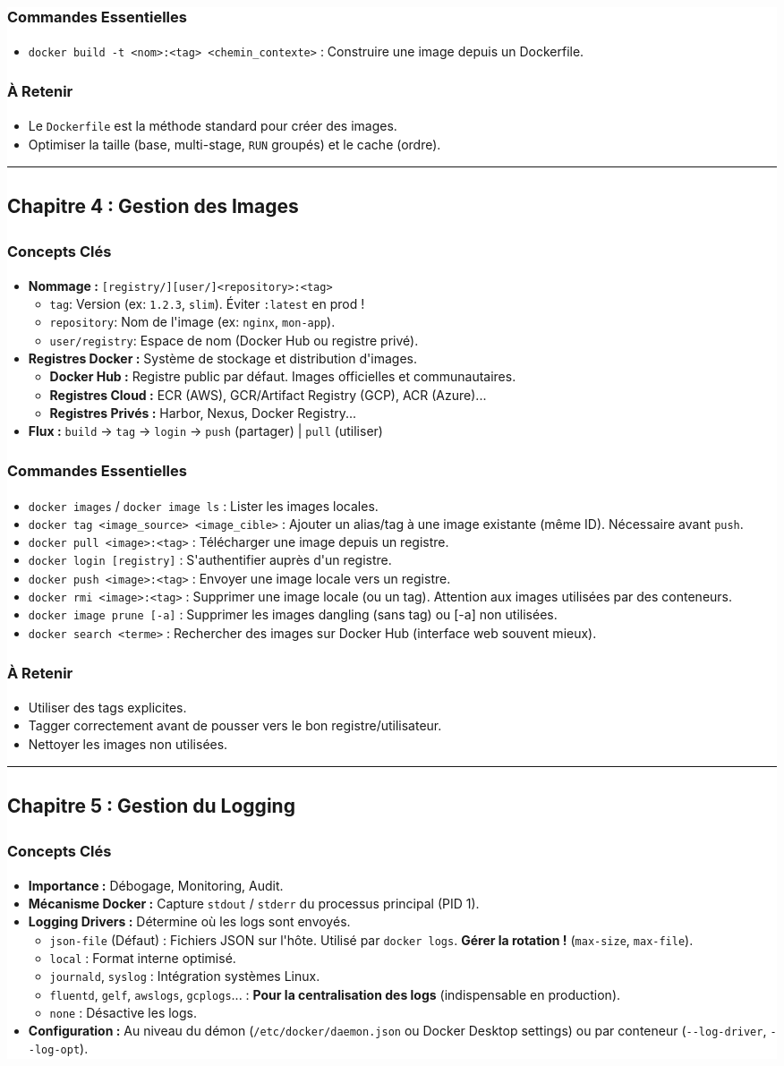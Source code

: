 ### Commandes Essentielles

*   `docker build -t <nom>:<tag> <chemin_contexte>` : Construire une image depuis un Dockerfile.

### À Retenir

*   Le `Dockerfile` est la méthode standard pour créer des images.
*   Optimiser la taille (base, multi-stage, `RUN` groupés) et le cache (ordre).

---

## **Chapitre 4 : Gestion des Images**

### Concepts Clés

*   **Nommage :** `[registry/][user/]<repository>:<tag>`
    *   `tag`: Version (ex: `1.2.3`, `slim`). Éviter `:latest` en prod !
    *   `repository`: Nom de l'image (ex: `nginx`, `mon-app`).
    *   `user/registry`: Espace de nom (Docker Hub ou registre privé).
*   **Registres Docker :** Système de stockage et distribution d'images.
    *   **Docker Hub :** Registre public par défaut. Images officielles et communautaires.
    *   **Registres Cloud :** ECR (AWS), GCR/Artifact Registry (GCP), ACR (Azure)...
    *   **Registres Privés :** Harbor, Nexus, Docker Registry...
*   **Flux :** `build` -> `tag` -> `login` -> `push` (partager) | `pull` (utiliser)

### Commandes Essentielles

*   `docker images` / `docker image ls` : Lister les images locales.
*   `docker tag <image_source> <image_cible>` : Ajouter un alias/tag à une image existante (même ID). Nécessaire avant `push`.
*   `docker pull <image>:<tag>` : Télécharger une image depuis un registre.
*   `docker login [registry]` : S'authentifier auprès d'un registre.
*   `docker push <image>:<tag>` : Envoyer une image locale vers un registre.
*   `docker rmi <image>:<tag>` : Supprimer une image locale (ou un tag). Attention aux images utilisées par des conteneurs.
*   `docker image prune [-a]` : Supprimer les images dangling (sans tag) ou [-a] non utilisées.
*   `docker search <terme>` : Rechercher des images sur Docker Hub (interface web souvent mieux).

### À Retenir

*   Utiliser des tags explicites.
*   Tagger correctement avant de pousser vers le bon registre/utilisateur.
*   Nettoyer les images non utilisées.

---

## **Chapitre 5 : Gestion du Logging**

### Concepts Clés

*   **Importance :** Débogage, Monitoring, Audit.
*   **Mécanisme Docker :** Capture `stdout` / `stderr` du processus principal (PID 1).
*   **Logging Drivers :** Détermine où les logs sont envoyés.
    *   `json-file` (Défaut) : Fichiers JSON sur l'hôte. Utilisé par `docker logs`. **Gérer la rotation !** (`max-size`, `max-file`).
    *   `local` : Format interne optimisé.
    *   `journald`, `syslog` : Intégration systèmes Linux.
    *   `fluentd`, `gelf`, `awslogs`, `gcplogs`... : **Pour la centralisation des logs** (indispensable en production).
    *   `none` : Désactive les logs.
*   **Configuration :** Au niveau du démon (`/etc/docker/daemon.json` ou Docker Desktop settings) ou par conteneur (`--log-driver`, `--log-opt`).
